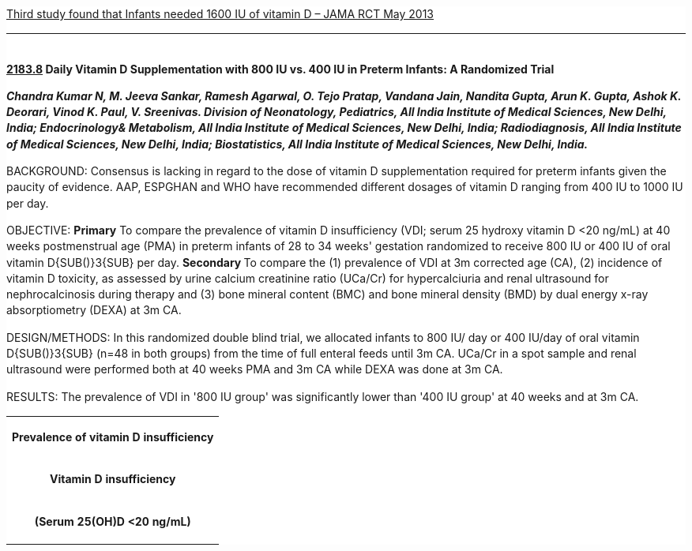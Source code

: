 <a class="wiki wiki_page" href="Third+study+found+that+Infants+needed+1600+IU+of+vitamin+D+%E2%80%93+JAMA+RCT+May+2013" title="Third study found that Infants needed 1600 IU of vitamin D – JAMA RCT May 2013">Third study found that Infants needed 1600 IU of vitamin D – JAMA RCT May 2013</a></li>

</ul><hr /><p>

<br /><strong><a class="wiki" href="2183.8" rel="">2183.8</a> Daily Vitamin D Supplementation with 800 IU vs. 400 IU in Preterm Infants: A Randomized Trial</strong></p>

<p>

<strong><em>Chandra Kumar N, M. Jeeva Sankar, Ramesh Agarwal, O. Tejo Pratap, Vandana Jain, Nandita Gupta, Arun K. Gupta, Ashok K. Deorari, Vinod K. Paul, V. Sreenivas. Division of Neonatology, Pediatrics, All India Institute of Medical Sciences, New Delhi, India; Endocrinology&amp; Metabolism, All India Institute of Medical Sciences, New Delhi, India; Radiodiagnosis, All India Institute of Medical Sciences, New Delhi, India; Biostatistics, All India Institute of Medical Sciences, New Delhi, India.</em></strong></p>

<p>

BACKGROUND: Consensus is lacking in regard to the dose of vitamin D supplementation required for preterm infants given the paucity of evidence. AAP, ESPGHAN and WHO have recommended different dosages of vitamin D ranging from 400 IU to 1000 IU per day.<br />

OBJECTIVE: <strong> Primary</strong> To compare the prevalence of vitamin D insufficiency (VDI; serum 25 hydroxy vitamin D &lt;20 ng/mL) at 40 weeks postmenstrual age (PMA) in preterm infants of 28 to 34 weeks' gestation randomized to receive 800 IU or 400 IU of oral vitamin D{SUB()}3{SUB} per day. <strong>Secondary </strong> To compare the (1) prevalence of VDI at 3m corrected age (CA), (2) incidence of vitamin D toxicity, as assessed by urine calcium creatinine ratio (UCa/Cr) for hypercalciuria and renal ultrasound for nephrocalcinosis during therapy and (3) bone mineral content (BMC) and bone mineral density (BMD) by dual energy x-ray absorptiometry (DEXA) at 3m CA.<br />

DESIGN/METHODS: In this randomized double blind trial, we allocated infants to 800 IU/ day or 400 IU/day of oral vitamin D{SUB()}3{SUB} (n=48 in both groups) from the time of full enteral feeds until 3m CA. UCa/Cr in a spot sample and renal ultrasound were performed both at 40 weeks PMA and 3m CA while DEXA was done at 3m CA.<br />

RESULTS: The prevalence of VDI in '800 IU group' was significantly lower than '400 IU group' at 40 weeks and at 3m CA.<br />

</p>

<table class="wikitable"><tbody><tr><td class="wikicell" colspan="6">

<strong>Prevalence of vitamin D insufficiency </strong></td>

</tr><tr><td class="wikicell" colspan="6">

<div style="text-align:center;">

<strong>Vitamin D insufficiency </strong></div>

</td>

</tr><tr><td class="wikicell">

<div style="text-align:center;">

<strong>(Serum 25(OH)D &lt;20 ng/mL)</strong></div>
